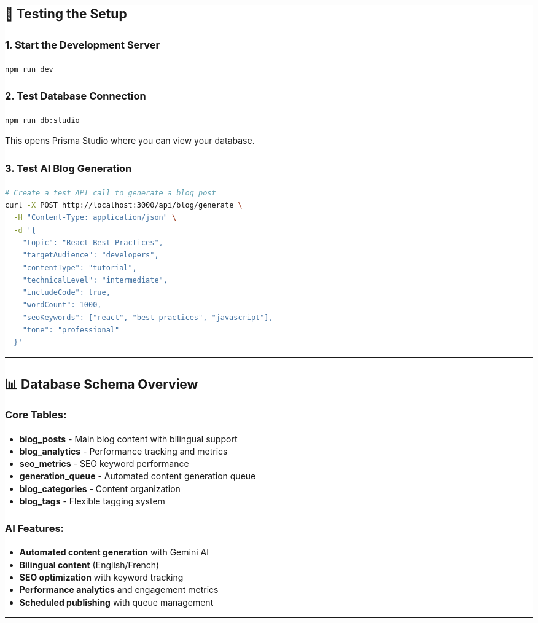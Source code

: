 
## 🧪 Testing the Setup

### 1. Start the Development Server
```bash
npm run dev
```

### 2. Test Database Connection
```bash
npm run db:studio
```
This opens Prisma Studio where you can view your database.

### 3. Test AI Blog Generation
```bash
# Create a test API call to generate a blog post
curl -X POST http://localhost:3000/api/blog/generate \
  -H "Content-Type: application/json" \
  -d '{
    "topic": "React Best Practices",
    "targetAudience": "developers",
    "contentType": "tutorial",
    "technicalLevel": "intermediate",
    "includeCode": true,
    "wordCount": 1000,
    "seoKeywords": ["react", "best practices", "javascript"],
    "tone": "professional"
  }'
```

---

## 📊 Database Schema Overview

### Core Tables:
- **blog_posts** - Main blog content with bilingual support
- **blog_analytics** - Performance tracking and metrics
- **seo_metrics** - SEO keyword performance
- **generation_queue** - Automated content generation queue
- **blog_categories** - Content organization
- **blog_tags** - Flexible tagging system

### AI Features:
- **Automated content generation** with Gemini AI
- **Bilingual content** (English/French)
- **SEO optimization** with keyword tracking
- **Performance analytics** and engagement metrics
- **Scheduled publishing** with queue management

---